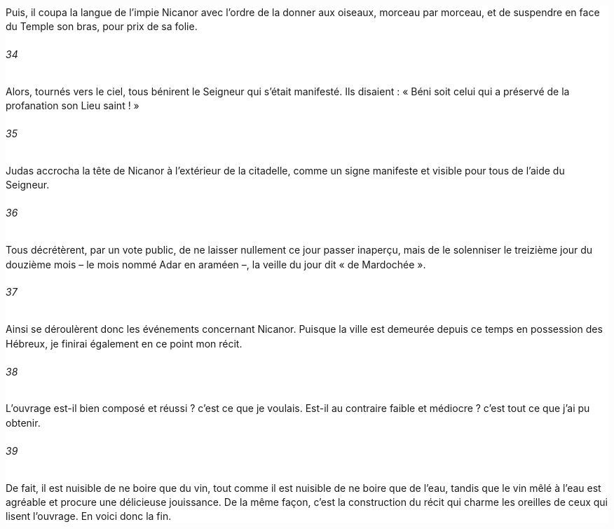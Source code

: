 Puis, il coupa la langue de l’impie Nicanor avec l’ordre de la donner aux oiseaux, morceau par morceau, et de suspendre en face du Temple son bras, pour prix de sa folie.
###### 34
Alors, tournés vers le ciel, tous bénirent le Seigneur qui s’était manifesté. Ils disaient : « Béni soit celui qui a préservé de la profanation son Lieu saint ! »
###### 35
Judas accrocha la tête de Nicanor à l’extérieur de la citadelle, comme un signe manifeste et visible pour tous de l’aide du Seigneur.
###### 36
Tous décrétèrent, par un vote public, de ne laisser nullement ce jour passer inaperçu, mais de le solenniser le treizième jour du douzième mois – le mois nommé Adar en araméen –, la veille du jour dit « de Mardochée ».
###### 37
Ainsi se déroulèrent donc les événements concernant Nicanor. Puisque la ville est demeurée depuis ce temps en possession des Hébreux, je finirai également en ce point mon récit.
###### 38
L’ouvrage est-il bien composé et réussi ? c’est ce que je voulais. Est-il au contraire faible et médiocre ? c’est tout ce que j’ai pu obtenir.
###### 39
De fait, il est nuisible de ne boire que du vin, tout comme il est nuisible de ne boire que de l’eau, tandis que le vin mêlé à l’eau est agréable et procure une délicieuse jouissance. De la même façon, c’est la construction du récit qui charme les oreilles de ceux qui lisent l’ouvrage. En voici donc la fin.
